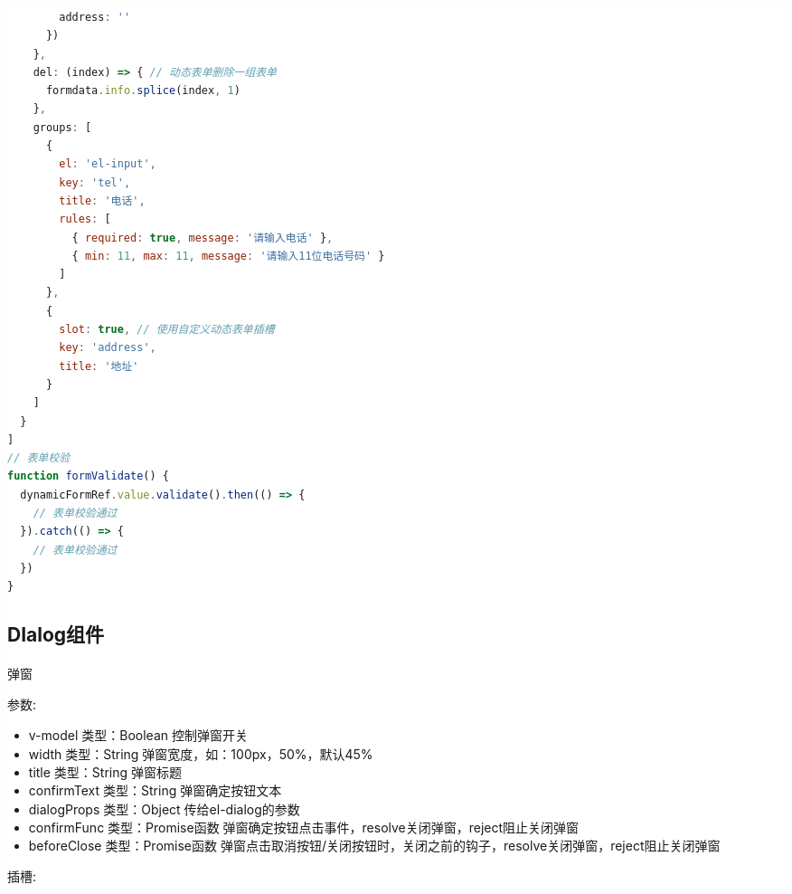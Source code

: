 ```js
        address: ''
      })
    },
    del: (index) => { // 动态表单删除一组表单
      formdata.info.splice(index, 1)
    },
    groups: [
      {
        el: 'el-input',
        key: 'tel',
        title: '电话',
        rules: [
          { required: true, message: '请输入电话' },
          { min: 11, max: 11, message: '请输入11位电话号码' }
        ]
      },
      {
        slot: true, // 使用自定义动态表单插槽
        key: 'address',
        title: '地址'
      }
    ]
  }
]
// 表单校验
function formValidate() {
  dynamicFormRef.value.validate().then(() => {
    // 表单校验通过
  }).catch(() => {
    // 表单校验通过
  })
}
```





## DIalog组件

弹窗

参数:

* v-model 类型：Boolean  控制弹窗开关
* width 类型：String  弹窗宽度，如：100px，50%，默认45%
* title 类型：String  弹窗标题
* confirmText  类型：String  弹窗确定按钮文本
* dialogProps 类型：Object  传给el-dialog的参数
* confirmFunc 类型：Promise函数  弹窗确定按钮点击事件，resolve关闭弹窗，reject阻止关闭弹窗
* beforeClose 类型：Promise函数  弹窗点击取消按钮/关闭按钮时，关闭之前的钩子，resolve关闭弹窗，reject阻止关闭弹窗

插槽:
